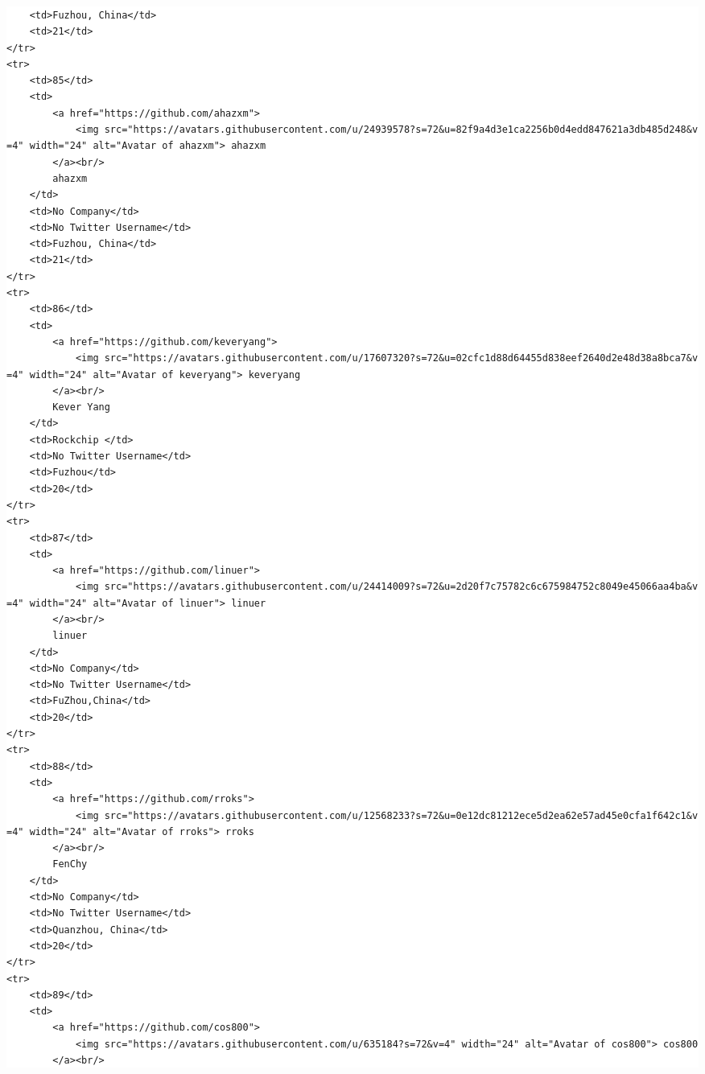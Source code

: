 		<td>Fuzhou, China</td>
		<td>21</td>
	</tr>
	<tr>
		<td>85</td>
		<td>
			<a href="https://github.com/ahazxm">
				<img src="https://avatars.githubusercontent.com/u/24939578?s=72&u=82f9a4d3e1ca2256b0d4edd847621a3db485d248&v=4" width="24" alt="Avatar of ahazxm"> ahazxm
			</a><br/>
			ahazxm
		</td>
		<td>No Company</td>
		<td>No Twitter Username</td>
		<td>Fuzhou, China</td>
		<td>21</td>
	</tr>
	<tr>
		<td>86</td>
		<td>
			<a href="https://github.com/keveryang">
				<img src="https://avatars.githubusercontent.com/u/17607320?s=72&u=02cfc1d88d64455d838eef2640d2e48d38a8bca7&v=4" width="24" alt="Avatar of keveryang"> keveryang
			</a><br/>
			Kever Yang
		</td>
		<td>Rockchip </td>
		<td>No Twitter Username</td>
		<td>Fuzhou</td>
		<td>20</td>
	</tr>
	<tr>
		<td>87</td>
		<td>
			<a href="https://github.com/linuer">
				<img src="https://avatars.githubusercontent.com/u/24414009?s=72&u=2d20f7c75782c6c675984752c8049e45066aa4ba&v=4" width="24" alt="Avatar of linuer"> linuer
			</a><br/>
			linuer
		</td>
		<td>No Company</td>
		<td>No Twitter Username</td>
		<td>FuZhou,China</td>
		<td>20</td>
	</tr>
	<tr>
		<td>88</td>
		<td>
			<a href="https://github.com/rroks">
				<img src="https://avatars.githubusercontent.com/u/12568233?s=72&u=0e12dc81212ece5d2ea62e57ad45e0cfa1f642c1&v=4" width="24" alt="Avatar of rroks"> rroks
			</a><br/>
			FenChy
		</td>
		<td>No Company</td>
		<td>No Twitter Username</td>
		<td>Quanzhou, China</td>
		<td>20</td>
	</tr>
	<tr>
		<td>89</td>
		<td>
			<a href="https://github.com/cos800">
				<img src="https://avatars.githubusercontent.com/u/635184?s=72&v=4" width="24" alt="Avatar of cos800"> cos800
			</a><br/>